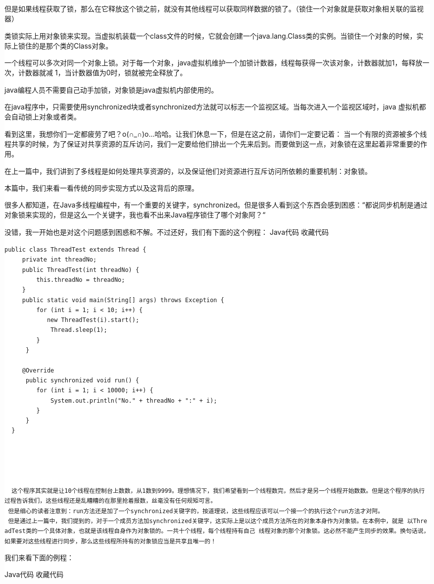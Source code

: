 但是如果线程获取了锁，那么在它释放这个锁之前，就没有其他线程可以获取同样数据的锁了。（锁住一个对象就是获取对象相关联的监视器）

类锁实际上用对象锁来实现。当虚拟机装载一个class文件的时候，它就会创建一个java.lang.Class类的实例。当锁住一个对象的时候，实际上锁住的是那个类的Class对象。

一个线程可以多次对同一个对象上锁。对于每一个对象，java虚拟机维护一个加锁计数器，线程每获得一次该对象，计数器就加1，每释放一次，计数器就减 1，当计数器值为0时，锁就被完全释放了。

java编程人员不需要自己动手加锁，对象锁是java虚拟机内部使用的。

在java程序中，只需要使用synchronized块或者synchronized方法就可以标志一个监视区域。当每次进入一个监视区域时，java 虚拟机都会自动锁上对象或者类。

看到这里，我想你们一定都疲劳了吧？o(∩_∩)o...哈哈。让我们休息一下，但是在这之前，请你们一定要记着：
当一个有限的资源被多个线程共享的时候，为了保证对共享资源的互斥访问，我们一定要给他们排出一个先来后到。而要做到这一点，对象锁在这里起着非常重要的作用。

在上一篇中，我们讲到了多线程是如何处理共享资源的，以及保证他们对资源进行互斥访问所依赖的重要机制：对象锁。



本篇中，我们来看一看传统的同步实现方式以及这背后的原理。



很多人都知道，在Java多线程编程中，有一个重要的关键字，synchronized。但是很多人看到这个东西会感到困惑：“都说同步机制是通过对象锁来实现的，但是这么一个关键字，我也看不出来Java程序锁住了哪个对象阿？“


没错，我一开始也是对这个问题感到困惑和不解。不过还好，我们有下面的这个例程：
Java代码  收藏代码

    public class ThreadTest extends Thread {     
         private int threadNo;     
         public ThreadTest(int threadNo) {     
             this.threadNo = threadNo;     
         }     
         public static void main(String[] args) throws Exception {     
             for (int i = 1; i < 10; i++) {     
                new ThreadTest(i).start();     
                 Thread.sleep(1);     
             }     
          }     
           
         @Override    
          public synchronized void run() {     
             for (int i = 1; i < 10000; i++) {     
                 System.out.println("No." + threadNo + ":" + i);     
             }     
          }     
      }  

 

  

      这个程序其实就是让10个线程在控制台上数数，从1数到9999。理想情况下，我们希望看到一个线程数完，然后才是另一个线程开始数数。但是这个程序的执行过程告诉我们，这些线程还是乱糟糟的在那里抢着报数，丝毫没有任何规矩可言。
     但是细心的读者注意到：run方法还是加了一个synchronized关键字的，按道理说，这些线程应该可以一个接一个的执行这个run方法才对阿。
     但是通过上一篇中，我们提到的，对于一个成员方法加synchronized关键字，这实际上是以这个成员方法所在的对象本身作为对象锁。在本例中，就是 以ThreadTest类的一个具体对象，也就是该线程自身作为对象锁的。一共十个线程，每个线程持有自己 线程对象的那个对象锁。这必然不能产生同步的效果。换句话说，如果要对这些线程进行同步，那么这些线程所持有的对象锁应当是共享且唯一的！

我们来看下面的例程：

Java代码  收藏代码
